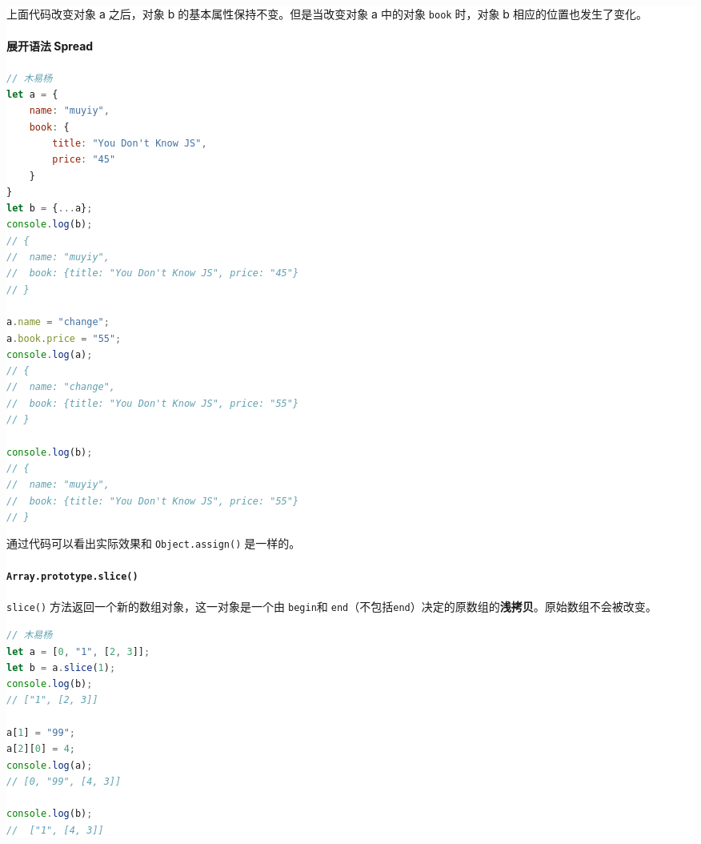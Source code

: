 上面代码改变对象 a 之后，对象 b 的基本属性保持不变。但是当改变对象 a 中的对象 `book` 时，对象 b 相应的位置也发生了变化。

#### 展开语法 Spread

```js
// 木易杨
let a = {
    name: "muyiy",
    book: {
        title: "You Don't Know JS",
        price: "45"
    }
}
let b = {...a};
console.log(b);
// {
// 	name: "muyiy",
// 	book: {title: "You Don't Know JS", price: "45"}
// } 

a.name = "change";
a.book.price = "55";
console.log(a);
// {
// 	name: "change",
// 	book: {title: "You Don't Know JS", price: "55"}
// } 

console.log(b);
// {
// 	name: "muyiy",
// 	book: {title: "You Don't Know JS", price: "55"}
// } 
```

通过代码可以看出实际效果和 `Object.assign()` 是一样的。

#### `Array.prototype.slice()`

`slice()` 方法返回一个新的数组对象，这一对象是一个由 `begin`和 `end`（不包括`end`）决定的原数组的**浅拷贝**。原始数组不会被改变。

```js
// 木易杨
let a = [0, "1", [2, 3]];
let b = a.slice(1);
console.log(b);
// ["1", [2, 3]]

a[1] = "99";
a[2][0] = 4;
console.log(a);
// [0, "99", [4, 3]]

console.log(b);
//  ["1", [4, 3]]
```
